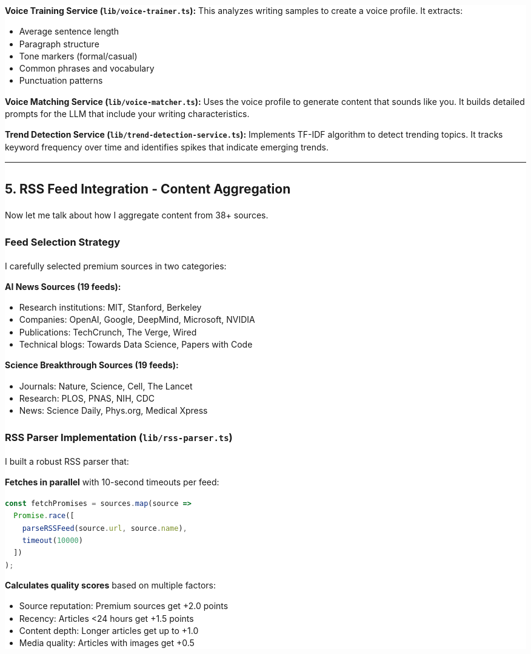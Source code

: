 **Voice Training Service (`lib/voice-trainer.ts`):**
This analyzes writing samples to create a voice profile. It extracts:
- Average sentence length
- Paragraph structure
- Tone markers (formal/casual)
- Common phrases and vocabulary
- Punctuation patterns

**Voice Matching Service (`lib/voice-matcher.ts`):**
Uses the voice profile to generate content that sounds like you. It builds detailed prompts for the LLM that include your writing characteristics.

**Trend Detection Service (`lib/trend-detection-service.ts`):**
Implements TF-IDF algorithm to detect trending topics. It tracks keyword frequency over time and identifies spikes that indicate emerging trends.

---

## 5. RSS Feed Integration - Content Aggregation

Now let me talk about how I aggregate content from 38+ sources.

### Feed Selection Strategy

I carefully selected premium sources in two categories:

**AI News Sources (19 feeds):**
- Research institutions: MIT, Stanford, Berkeley
- Companies: OpenAI, Google, DeepMind, Microsoft, NVIDIA
- Publications: TechCrunch, The Verge, Wired
- Technical blogs: Towards Data Science, Papers with Code

**Science Breakthrough Sources (19 feeds):**
- Journals: Nature, Science, Cell, The Lancet
- Research: PLOS, PNAS, NIH, CDC
- News: Science Daily, Phys.org, Medical Xpress

### RSS Parser Implementation (`lib/rss-parser.ts`)

I built a robust RSS parser that:

**Fetches in parallel** with 10-second timeouts per feed:
```typescript
const fetchPromises = sources.map(source => 
  Promise.race([
    parseRSSFeed(source.url, source.name),
    timeout(10000)
  ])
);
```

**Calculates quality scores** based on multiple factors:
- Source reputation: Premium sources get +2.0 points
- Recency: Articles <24 hours get +1.5 points
- Content depth: Longer articles get up to +1.0
- Media quality: Articles with images get +0.5
